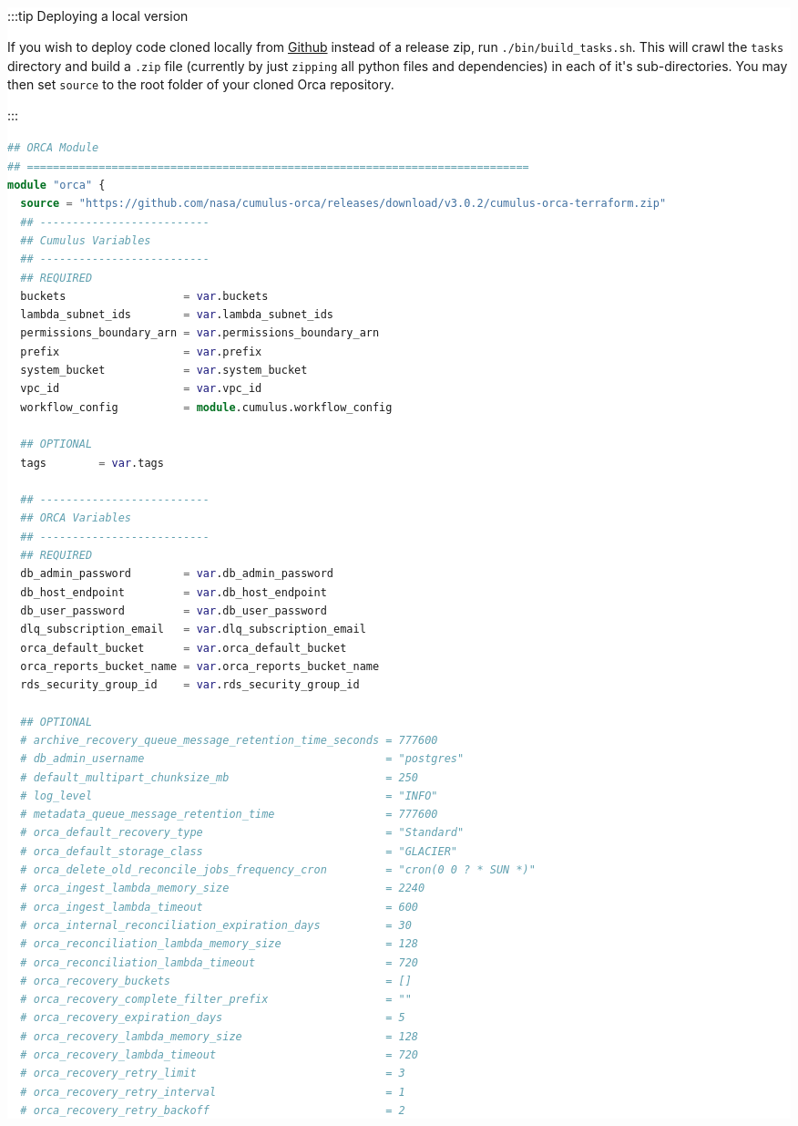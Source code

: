 :::tip Deploying a local version

If you wish to deploy code cloned locally from [Github](https://github.com/nasa/cumulus-orca) instead of a release zip, run
`./bin/build_tasks.sh`. This will crawl the `tasks` directory and build a `.zip` file (currently by just `zipping` all python files and dependencies) in each of it's sub-directories. You may then set `source` to the root folder of your cloned Orca repository.

:::

```terraform
## ORCA Module
## =============================================================================
module "orca" {
  source = "https://github.com/nasa/cumulus-orca/releases/download/v3.0.2/cumulus-orca-terraform.zip"
  ## --------------------------
  ## Cumulus Variables
  ## --------------------------
  ## REQUIRED
  buckets                  = var.buckets
  lambda_subnet_ids        = var.lambda_subnet_ids
  permissions_boundary_arn = var.permissions_boundary_arn
  prefix                   = var.prefix
  system_bucket            = var.system_bucket
  vpc_id                   = var.vpc_id
  workflow_config          = module.cumulus.workflow_config

  ## OPTIONAL
  tags        = var.tags

  ## --------------------------
  ## ORCA Variables
  ## --------------------------
  ## REQUIRED
  db_admin_password        = var.db_admin_password
  db_host_endpoint         = var.db_host_endpoint
  db_user_password         = var.db_user_password
  dlq_subscription_email   = var.dlq_subscription_email
  orca_default_bucket      = var.orca_default_bucket
  orca_reports_bucket_name = var.orca_reports_bucket_name
  rds_security_group_id    = var.rds_security_group_id

  ## OPTIONAL
  # archive_recovery_queue_message_retention_time_seconds = 777600
  # db_admin_username                                     = "postgres"
  # default_multipart_chunksize_mb                        = 250
  # log_level                                             = "INFO"
  # metadata_queue_message_retention_time                 = 777600
  # orca_default_recovery_type                            = "Standard"
  # orca_default_storage_class                            = "GLACIER"
  # orca_delete_old_reconcile_jobs_frequency_cron         = "cron(0 0 ? * SUN *)"
  # orca_ingest_lambda_memory_size                        = 2240
  # orca_ingest_lambda_timeout                            = 600
  # orca_internal_reconciliation_expiration_days          = 30
  # orca_reconciliation_lambda_memory_size                = 128
  # orca_reconciliation_lambda_timeout                    = 720
  # orca_recovery_buckets                                 = []
  # orca_recovery_complete_filter_prefix                  = ""
  # orca_recovery_expiration_days                         = 5
  # orca_recovery_lambda_memory_size                      = 128
  # orca_recovery_lambda_timeout                          = 720
  # orca_recovery_retry_limit                             = 3
  # orca_recovery_retry_interval                          = 1
  # orca_recovery_retry_backoff                           = 2
```